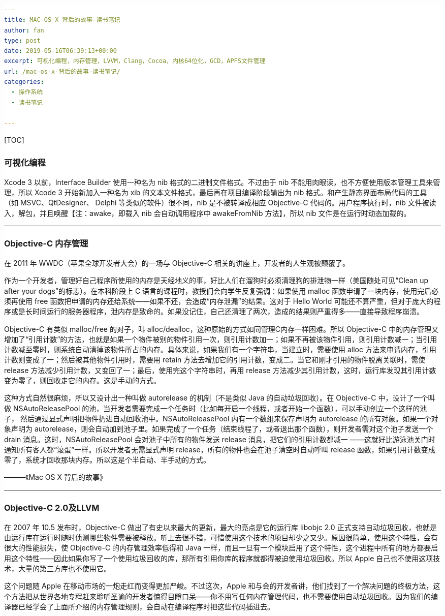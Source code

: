 ```yaml
---
title: MAC OS X 背后的故事-读书笔记
author: fan
type: post
date: 2019-05-16T06:39:13+00:00
excerpt: 可视化编程，内存管理，LVVM，Clang，Cocoa，内核64位化，GCD，APFS文件管理
url: /mac-os-x-背后的故事-读书笔记/
categories:
  - 操作系统
  - 读书笔记

---
```

[TOC]

### 可视化编程

Xcode 3 以前，Interface Builder 使用一种名为 nib 格式的二进制文件格式。不过由于 nib 不能用肉眼读，也不方便使用版本管理工具来管理，所以 Xcode 3 开始新加入一种名为 xib 的文本文件格式，最后再在项目编译阶段输出为 nib 格式。和产生静态界面布局代码的工具（如 MSVC、QtDesigner、 Delphi 等类似的软件）很不同，nib 是不被转译成相应 Objective-C 代码的。用户程序执行时，nib 文件被读入，解包，并且唤醒【注：awake，即载入 nib 会自动调用程序中 awakeFromNib 方法】，所以 nib 文件是在运行时动态加载的。

* * *

### Objective-C 内存管理

在 2011 年 WWDC（苹果全球开发者大会）的一场与 Objective-C 相关的讲座上，开发者的人生观被颠覆了。
  
作为一个开发者，管理好自己程序所使用的内存是天经地义的事，好比人们在溜狗时必须清理狗的排泄物一样（美国随处可见“Clean up after your dogs”的标志）。在本科阶段上 C 语言的课程时，教授们会向学生反复强调：如果使用 malloc 函数申请了一块内存，使用完后必须再使用 free 函数把申请的内存还给系统——如果不还，会造成“内存泄漏”的结果。这对于 Hello World 可能还不算严重，但对于庞大的程序或是长时间运行的服务器程序，泄内存是致命的。如果没记住，自己还清理了两次，造成的结果则严重得多——直接导致程序崩溃。
  
Objective-C 有类似 malloc/free 的对子，叫 alloc/dealloc，这种原始的方式如同管理C内存一样困难。所以 Objective-C 中的内存管理又增加了“引用计数”的方法，也就是如果一个物件被别的物件引用一次，则引用计数加一；如果不再被该物件引用，则引用计数减一；当引用计数减至零时，则系统自动清掉该物件所占的内存。具体来说，如果我们有一个字符串，当建立时，需要使用 alloc 方法来申请内存，引用计数则变成了一；然后被其他物件引用时，需要用 retain 方法去增加它的引用计数，变成二。当它和刚才引用的物件脱离关联时，需使 release 方法减少引用计数，又变回了一；最后，使用完这个字符串时，再用 release 方法减少其引用计数，这时，运行库发现其引用计数变为零了，则回收走它的内存。这是手动的方式。
  
这种方式自然很麻烦，所以又设计出一种叫做 autorelease 的机制（不是类似 Java 的自动垃圾回收）。在 Objective-C 中，设计了一个叫做 NSAutoReleasePool 的池，当开发者需要完成一个任务时（比如每开启一个线程，或者开始一个函数），可以手动创立一个这样的池子， 然后通过显式声明把物件扔进自动回收池中。NSAutoReleasePool 内有一个数组来保存声明为 autorelease 的所有对象。如果一个对象声明为 autorelease，则会自动加到池子里。如果完成了一个任务（结束线程了，或者退出那个函数），则开发者需对这个池子发送一个 drain 消息。这时，NSAutoReleasePool 会对池子中所有的物件发送 release 消息，把它们的引用计数都减一 ——这就好比游泳池关门时通知所有客人都“滚蛋”一样。所以开发者无需显式声明 release，所有的物件也会在池子清空时自动呼叫 release 函数，如果引用计数变成零了，系统才回收那块内存。所以这是个半自动、半手动的方式。
  
——&#8212;《Mac OS X 背后的故事》

* * *

### Objective-C 2.0及LLVM

在 2007 年 10.5 发布时，Objective-C 做出了有史以来最大的更新，最大的亮点是它的运行库 libobjc 2.0 正式支持自动垃圾回收，也就是由运行库在运行时随时侦测哪些物件需要被释放。听上去很不错，可惜使用这个技术的项目却少之又少。原因很简单，使用这个特性，会有很大的性能损失，使 Objective-C 的内存管理效率低得和 Java 一样，而且一旦有一个模块启用了这个特性，这个进程中所有的地方都要启用这个特性——因此如果你写了一个使用垃圾回收的库，那所有引用你库的程序就都得被迫使用垃圾回收。所以 Apple 自己也不使用这项技术，大量的第三方库也不使用它。
  
这个问题随 Apple 在移动市场的一炮走红而变得更加严峻。不过这次，Apple 和与会的开发者讲，他们找到了一个解决问题的终极方法，这个方法把从世界各地专程赶来聆听圣谕的开发者惊得目瞪口呆——你不用写任何内存管理代码，也不需要使用自动垃圾回收。因为我们的编译器已经学会了上面所介绍的内存管理规则，会自动在编译程序时把这些代码插进去。
  

 [1]: http://lists.cs.uiuc.edu/pipermail/cfe-dev/2007-July/000000.html
 [2]: http://en.wikipedia.org/wiki/Dragon_Book_%28computer_science%29
 [3]: https://llvm.org/img/DragonMedium.png
 [4]: http://clang-analyzer.llvm.org/images/analyzer_html.png
 [5]: http://clang-analyzer.llvm.org/images/analyzer_xcode.png
 [6]: http://www.programmer.com.cn/9436/Automatic%20Reference%20Counting%20http://clang.llvm.org/docs/AutomaticReferenceCounting.html
 [7]: http://theocacao.com/document.page/510
 [8]: http://developer.apple.com/library/mac/#documentation/Security/Conceptual/keychainServConcepts/01introduction/introduction.html
 [9]: http://en.wikipedia.org/wiki/Page_table
 [10]: http://people.freebsd.org/~jlemon/papers/kqueue.pdf
 [11]: http://en.wikipedia.org/wiki/Thread_pool_pattern
 [12]: http://lists.macosforge.org/pipermail/libdispatch-dev/2011-May/000515.html
 [13]: http://www.macruby.org/documentation/gcd.html
 [14]: http://arstechnica.com/apple/reviews/2009/08/mac-os-x-10-6.ars/15